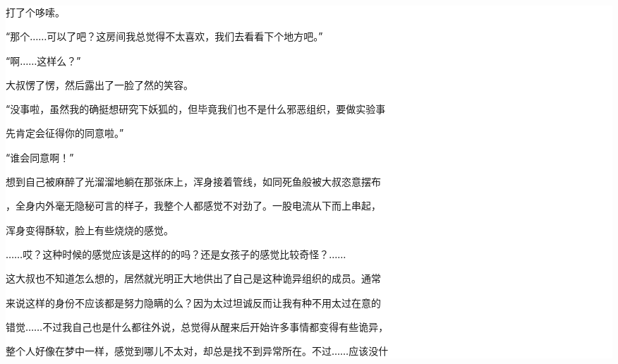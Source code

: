打了个哆嗦。



“那个……可以了吧？这房间我总觉得不太喜欢，我们去看看下个地方吧。”

“啊……这样么？”



大叔愣了愣，然后露出了一脸了然的笑容。



“没事啦，虽然我的确挺想研究下妖狐的，但毕竟我们也不是什么邪恶组织，要做实验事

先肯定会征得你的同意啦。”



“谁会同意啊！”



想到自己被麻醉了光溜溜地躺在那张床上，浑身接着管线，如同死鱼般被大叔恣意摆布

，全身内外毫无隐秘可言的样子，我整个人都感觉不对劲了。一股电流从下而上串起，

浑身变得酥软，脸上有些烧烧的感觉。



……哎？这种时候的感觉应该是这样的的吗？还是女孩子的感觉比较奇怪？……

这大叔也不知道怎么想的，居然就光明正大地供出了自己是这种诡异组织的成员。通常

来说这样的身份不应该都是努力隐瞒的么？因为太过坦诚反而让我有种不用太过在意的

错觉……不过我自己也是什么都往外说，总觉得从醒来后开始许多事情都变得有些诡异，

整个人好像在梦中一样，感觉到哪儿不太对，却总是找不到异常所在。不过……应该没什


